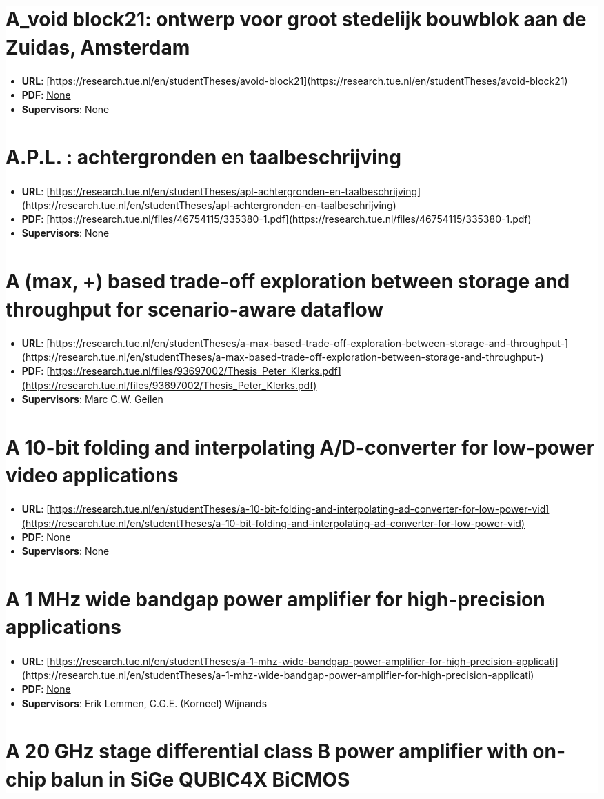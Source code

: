 # A_void block21: ontwerp voor groot stedelijk bouwblok aan de Zuidas, Amsterdam

- **URL**: [https://research.tue.nl/en/studentTheses/avoid-block21](https://research.tue.nl/en/studentTheses/avoid-block21)
- **PDF**: [None](None)
- **Supervisors**: None

# A.P.L. : achtergronden en taalbeschrijving

- **URL**: [https://research.tue.nl/en/studentTheses/apl-achtergronden-en-taalbeschrijving](https://research.tue.nl/en/studentTheses/apl-achtergronden-en-taalbeschrijving)
- **PDF**: [https://research.tue.nl/files/46754115/335380-1.pdf](https://research.tue.nl/files/46754115/335380-1.pdf)
- **Supervisors**: None

# A (max, +) based trade-off exploration between storage and throughput for scenario-aware dataflow

- **URL**: [https://research.tue.nl/en/studentTheses/a-max-based-trade-off-exploration-between-storage-and-throughput-](https://research.tue.nl/en/studentTheses/a-max-based-trade-off-exploration-between-storage-and-throughput-)
- **PDF**: [https://research.tue.nl/files/93697002/Thesis_Peter_Klerks.pdf](https://research.tue.nl/files/93697002/Thesis_Peter_Klerks.pdf)
- **Supervisors**: Marc C.W. Geilen

# A 10-bit folding and interpolating A/D-converter for low-power video applications

- **URL**: [https://research.tue.nl/en/studentTheses/a-10-bit-folding-and-interpolating-ad-converter-for-low-power-vid](https://research.tue.nl/en/studentTheses/a-10-bit-folding-and-interpolating-ad-converter-for-low-power-vid)
- **PDF**: [None](None)
- **Supervisors**: None

# A 1 MHz wide bandgap power amplifier for high-precision applications

- **URL**: [https://research.tue.nl/en/studentTheses/a-1-mhz-wide-bandgap-power-amplifier-for-high-precision-applicati](https://research.tue.nl/en/studentTheses/a-1-mhz-wide-bandgap-power-amplifier-for-high-precision-applicati)
- **PDF**: [None](None)
- **Supervisors**: Erik Lemmen, C.G.E. (Korneel) Wijnands

# A 20 GHz stage differential class B power amplifier with on-chip balun in SiGe QUBIC4X BiCMOS

